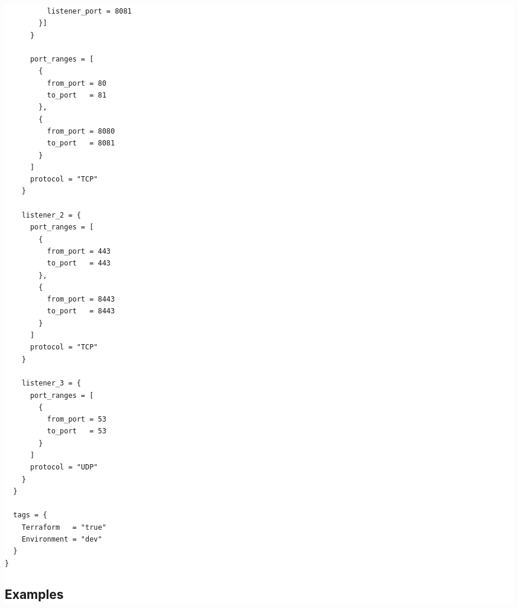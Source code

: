 ```hcl
          listener_port = 8081
        }]
      }

      port_ranges = [
        {
          from_port = 80
          to_port   = 81
        },
        {
          from_port = 8080
          to_port   = 8081
        }
      ]
      protocol = "TCP"
    }

    listener_2 = {
      port_ranges = [
        {
          from_port = 443
          to_port   = 443
        },
        {
          from_port = 8443
          to_port   = 8443
        }
      ]
      protocol = "TCP"
    }

    listener_3 = {
      port_ranges = [
        {
          from_port = 53
          to_port   = 53
        }
      ]
      protocol = "UDP"
    }
  }

  tags = {
    Terraform   = "true"
    Environment = "dev"
  }
}
```

## Examples
